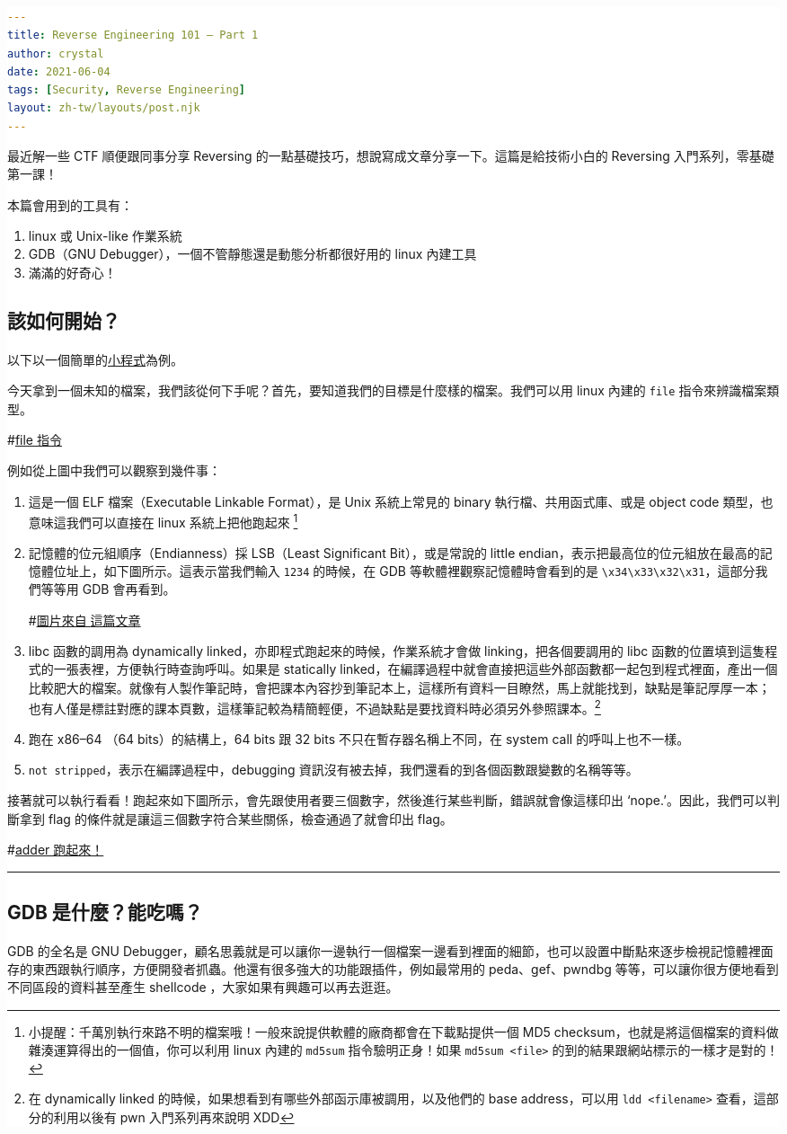 ```yaml
---
title: Reverse Engineering 101 — Part 1
author: crystal
date: 2021-06-04
tags: [Security, Reverse Engineering]
layout: zh-tw/layouts/post.njk
---
```





最近解一些 CTF 順便跟同事分享 Reversing 的一點基礎技巧，想說寫成文章分享一下。這篇是給技術小白的 Reversing 入門系列，零基礎第一課！

本篇會用到的工具有：

1. linux 或 Unix-like 作業系統
2. GDB（GNU Debugger），一個不管靜態還是動態分析都很好用的 linux 內建工具
3. 滿滿的好奇心！

## 該如何開始？

以下以一個簡單的[小程式](https://github.com/OneDegree-Global/medium-resources/tree/main/reverse-101)為例。

今天拿到一個未知的檔案，我們該從何下手呢？首先，要知道我們的目標是什麼樣的檔案。我們可以用 linux 內建的 `file` 指令來辨識檔案類型。

#[file 指令](/img/posts/crystal/reverse-01/file.png)

例如從上圖中我們可以觀察到幾件事：

1. 這是一個 ELF 檔案（Executable Linkable Format），是 Unix 系統上常見的 binary 執行檔、共用函式庫、或是 object code 類型，也意味這我們可以直接在 linux 系統上把他跑起來 [^1]

2. 記憶體的位元組順序（Endianness）採 LSB（Least Significant Bit），或是常說的 little endian，表示把最高位的位元組放在最高的記憶體位址上，如下圖所示。這表示當我們輸入 `1234` 的時候，在 GDB 等軟體裡觀察記憶體時會看到的是 `\x34\x33\x32\x31`，這部分我們等等用 GDB 會再看到。

    #[圖片來自 <a href="https://blog.gtwang.org/programming/difference-between-big-endian-and-little-endian-implementation-in-c/">這篇文章</a>](/img/posts/crystal/reverse-01/little-endian.png)

3. libc 函數的調用為 dynamically linked，亦即程式跑起來的時候，作業系統才會做 linking，把各個要調用的 libc 函數的位置填到這隻程式的一張表裡，方便執行時查詢呼叫。如果是 statically linked，在編譯過程中就會直接把這些外部函數都一起包到程式裡面，產出一個比較肥大的檔案。就像有人製作筆記時，會把課本內容抄到筆記本上，這樣所有資料一目瞭然，馬上就能找到，缺點是筆記厚厚一本；也有人僅是標註對應的課本頁數，這樣筆記較為精簡輕便，不過缺點是要找資料時必須另外參照課本。[^2]

4. 跑在 x86–64 （64 bits）的結構上，64 bits 跟 32 bits 不只在暫存器名稱上不同，在 system call 的呼叫上也不一樣。

5. `not stripped`，表示在編譯過程中，debugging 資訊沒有被去掉，我們還看的到各個函數跟變數的名稱等等。

接著就可以執行看看！跑起來如下圖所示，會先跟使用者要三個數字，然後進行某些判斷，錯誤就會像這樣印出 ‘nope.’。因此，我們可以判斷拿到 flag 的條件就是讓這三個數字符合某些關係，檢查通過了就會印出 flag。

#[adder 跑起來！](/img/posts/crystal/reverse-01/execution.png)

---

## GDB 是什麼？能吃嗎？

GDB 的全名是 GNU Debugger，顧名思義就是可以讓你一邊執行一個檔案一邊看到裡面的細節，也可以設置中斷點來逐步檢視記憶體裡面存的東西跟執行順序，方便開發者抓蟲。他還有很多強大的功能跟插件，例如最常用的 peda、gef、pwndbg 等等，可以讓你很方便地看到不同區段的資料甚至產生 shellcode ，大家如果有興趣可以再去逛逛。


[^1]: 小提醒：千萬別執行來路不明的檔案哦！一般來說提供軟體的廠商都會在下載點提供一個 MD5 checksum，也就是將這個檔案的資料做雜湊運算得出的一個值，你可以利用 linux 內建的 `md5sum` 指令驗明正身！如果 `md5sum <file>` 的到的結果跟網站標示的一樣才是對的！
[^2]: 在 dynamically linked 的時候，如果想看到有哪些外部函示庫被調用，以及他們的 base address，可以用 `ldd <filename>` 查看，這部分的利用以後有 pwn 入門系列再來說明 XDD
[^3]: 或者我們也可以用 `objdump` 來看各區段的位置以及權限，指令為 `objdump -h <filename>`，同一個檔案的輸出會長這樣
[^4]: 指令集：[Intel 64 & 32 bits](https://software.intel.com/content/www/us/en/develop/articles/intel-sdm.html)、[維基百科](https://en.wikipedia.org/wiki/X86_instruction_listings)、[x64 cheat sheet](https://cs.brown.edu/courses/cs033/docs/guides/x64_cheatsheet.pdf)
[^5]: 另外其實有 128 bit 的暫存器，例如用來傳遞浮點數的參數時使用的是 `XMM` 系列，calling convention 跟一般用途暫存器類似，`XMM0-XMM7` 用於傳遞參數，回傳值則會放在 `XMM0`